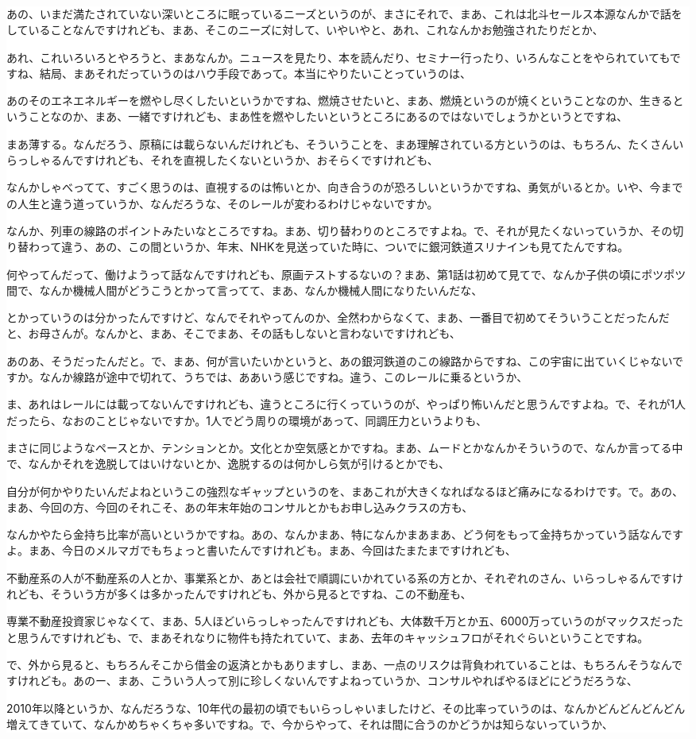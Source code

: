
あの、いまだ満たされていない深いところに眠っているニーズというのが、まさにそれで、まあ、これは北斗セールス本源なんかで話をしていることなんですけれども、まあ、そこのニーズに対して、いやいやと、あれ、これなんかお勉強されたりだとか、


あれ、これいろいろとやろうと、まあなんか。ニュースを見たり、本を読んだり、セミナー行ったり、いろんなことをやられていてもですね、結局、まあそれだっていうのはハウ手段であって。本当にやりたいことっていうのは、


あのそのエネエネルギーを燃やし尽くしたいというかですね、燃焼させたいと、まあ、燃焼というのが焼くということなのか、生きるということなのか、まあ、一緒ですけれども、まあ性を燃やしたいというところにあるのではないでしょうかというとですね、


まあ薄する。なんだろう、原稿には載らないんだけれども、そういうことを、まあ理解されている方というのは、もちろん、たくさんいらっしゃるんですけれども、それを直視したくないというか、おそらくですけれども、


なんかしゃべってて、すごく思うのは、直視するのは怖いとか、向き合うのが恐ろしいというかですね、勇気がいるとか。いや、今までの人生と違う道っていうか、なんだろうな、そのレールが変わるわけじゃないですか。


なんか、列車の線路のポイントみたいなところですね。まあ、切り替わりのところですよね。で、それが見たくないっていうか、その切り替わって違う、あの、この間というか、年末、NHKを見送っていた時に、ついでに銀河鉄道スリナインも見てたんですね。


何やってんだって、働けようって話なんですけれども、原画テストするないの？まあ、第1話は初めて見てで、なんか子供の頃にポツポツ間で、なんか機械人間がどうこうとかって言ってて、まあ、なんか機械人間になりたいんだな、


とかっていうのは分かったんですけど、なんでそれやってんのか、全然わからなくて、まあ、一番目で初めてそういうことだったんだと、お母さんが。なんかと、まあ、そこでまあ、その話もしないと言わないですけれども、


あのあ、そうだったんだと。で、まあ、何が言いたいかというと、あの銀河鉄道のこの線路からですね、この宇宙に出ていくじゃないですか。なんか線路が途中で切れて、うちでは、ああいう感じですね。違う、このレールに乗るというか、


ま、あれはレールには載ってないんですけれども、違うところに行くっていうのが、やっぱり怖いんだと思うんですよね。で、それが1人だったら、なおのことじゃないですか。1人でどう周りの環境があって、同調圧力というよりも、


まさに同じようなペースとか、テンションとか。文化とか空気感とかですね。まあ、ムードとかなんかそういうので、なんか言ってる中で、なんかそれを逸脱してはいけないとか、逸脱するのは何かしら気が引けるとかでも、


自分が何かやりたいんだよねというこの強烈なギャップというのを、まあこれが大きくなればなるほど痛みになるわけです。で。あの、まあ、今回の方、今回のそれこそ、あの年末年始のコンサルとかもお申し込みクラスの方も、


なんかやたら金持ち比率が高いというかですね。あの、なんかまあ、特になんかまあまあ、どう何をもって金持ちかっていう話なんですよ。まあ、今日のメルマガでもちょっと書いたんですけれども。まあ、今回はたまたまですけれども、


不動産系の人が不動産系の人とか、事業系とか、あとは会社で順調にいかれている系の方とか、それぞれのさん、いらっしゃるんですけれども、そういう方が多くは多かったんですけれども、外から見るとですね、この不動産も、


専業不動産投資家じゃなくて、まあ、5人ほどいらっしゃったんですけれども、大体数千万とか五、6000万っていうのがマックスだったと思うんですけれども、で、まあそれなりに物件も持たれていて、まあ、去年のキャッシュフロがそれぐらいということですね。


で、外から見ると、もちろんそこから借金の返済とかもありますし、まあ、一点のリスクは背負われていることは、もちろんそうなんですけれども。あのー、まあ、こういう人って別に珍しくないんですよねっていうか、コンサルやればやるほどにどうだろうな、


2010年以降というか、なんだろうな、10年代の最初の頃でもいらっしゃいましたけど、その比率っていうのは、なんかどんどんどんどん増えてきていて、なんかめちゃくちゃ多いですね。で、今からやって、それは間に合うのかどうかは知らないっていうか、
